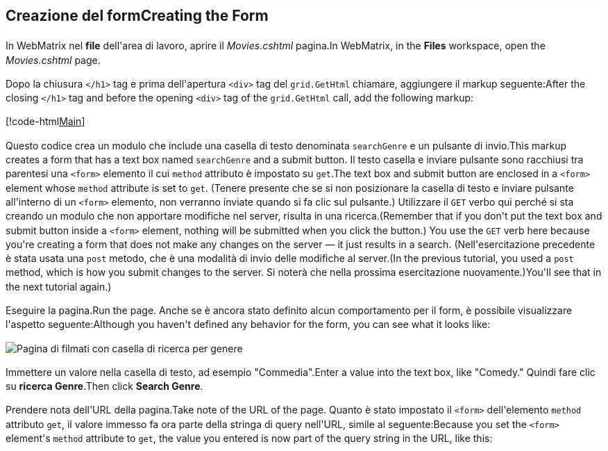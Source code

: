 
## <a name="creating-the-form"></a><span data-ttu-id="528e1-188">Creazione del form</span><span class="sxs-lookup"><span data-stu-id="528e1-188">Creating the Form</span></span>

<span data-ttu-id="528e1-189">In WebMatrix nel **file** dell'area di lavoro, aprire il *Movies.cshtml* pagina.</span><span class="sxs-lookup"><span data-stu-id="528e1-189">In WebMatrix, in the **Files** workspace, open the *Movies.cshtml* page.</span></span>

<span data-ttu-id="528e1-190">Dopo la chiusura `</h1>` tag e prima dell'apertura `<div>` tag del `grid.GetHtml` chiamare, aggiungere il markup seguente:</span><span class="sxs-lookup"><span data-stu-id="528e1-190">After the closing `</h1>` tag and before the opening `<div>` tag of the `grid.GetHtml` call, add the following markup:</span></span>

[!code-html[Main](form-basics/samples/sample2.html)]

<span data-ttu-id="528e1-191">Questo codice crea un modulo che include una casella di testo denominata `searchGenre` e un pulsante di invio.</span><span class="sxs-lookup"><span data-stu-id="528e1-191">This markup creates a form that has a text box named `searchGenre` and a submit button.</span></span> <span data-ttu-id="528e1-192">Il testo casella e inviare pulsante sono racchiusi tra parentesi una `<form>` elemento il cui `method` attributo è impostato su `get`.</span><span class="sxs-lookup"><span data-stu-id="528e1-192">The text box and submit button are enclosed in a `<form>` element whose `method` attribute is set to `get`.</span></span> <span data-ttu-id="528e1-193">(Tenere presente che se si non posizionare la casella di testo e inviare pulsante all'interno di un `<form>` elemento, non verranno inviate quando si fa clic sul pulsante.) Utilizzare il `GET` verbo qui perché si sta creando un modulo che non apportare modifiche nel server, risulta in una ricerca.</span><span class="sxs-lookup"><span data-stu-id="528e1-193">(Remember that if you don't put the text box and submit button inside a `<form>` element, nothing will be submitted when you click the button.) You use the `GET` verb here because you're creating a form that does not make any changes on the server — it just results in a search.</span></span> <span data-ttu-id="528e1-194">(Nell'esercitazione precedente è stata usata una `post` metodo, che è una modalità di invio delle modifiche al server.</span><span class="sxs-lookup"><span data-stu-id="528e1-194">(In the previous tutorial, you used a `post` method, which is how you submit changes to the server.</span></span> <span data-ttu-id="528e1-195">Si noterà che nella prossima esercitazione nuovamente.)</span><span class="sxs-lookup"><span data-stu-id="528e1-195">You'll see that in the next tutorial again.)</span></span>

<span data-ttu-id="528e1-196">Eseguire la pagina.</span><span class="sxs-lookup"><span data-stu-id="528e1-196">Run the page.</span></span> <span data-ttu-id="528e1-197">Anche se è ancora stato definito alcun comportamento per il form, è possibile visualizzare l'aspetto seguente:</span><span class="sxs-lookup"><span data-stu-id="528e1-197">Although you haven't defined any behavior for the form, you can see what it looks like:</span></span>

![Pagina di filmati con casella di ricerca per genere](form-basics/_static/image3.png)

<span data-ttu-id="528e1-199">Immettere un valore nella casella di testo, ad esempio "Commedia".</span><span class="sxs-lookup"><span data-stu-id="528e1-199">Enter a value into the text box, like "Comedy."</span></span> <span data-ttu-id="528e1-200">Quindi fare clic su **ricerca Genre**.</span><span class="sxs-lookup"><span data-stu-id="528e1-200">Then click **Search Genre**.</span></span>

<span data-ttu-id="528e1-201">Prendere nota dell'URL della pagina.</span><span class="sxs-lookup"><span data-stu-id="528e1-201">Take note of the URL of the page.</span></span> <span data-ttu-id="528e1-202">Quanto è stato impostato il `<form>` dell'elemento `method` attributo `get`, il valore immesso fa ora parte della stringa di query nell'URL, simile al seguente:</span><span class="sxs-lookup"><span data-stu-id="528e1-202">Because you set the `<form>` element's `method` attribute to `get`, the value you entered is now part of the query string in the URL, like this:</span></span>
